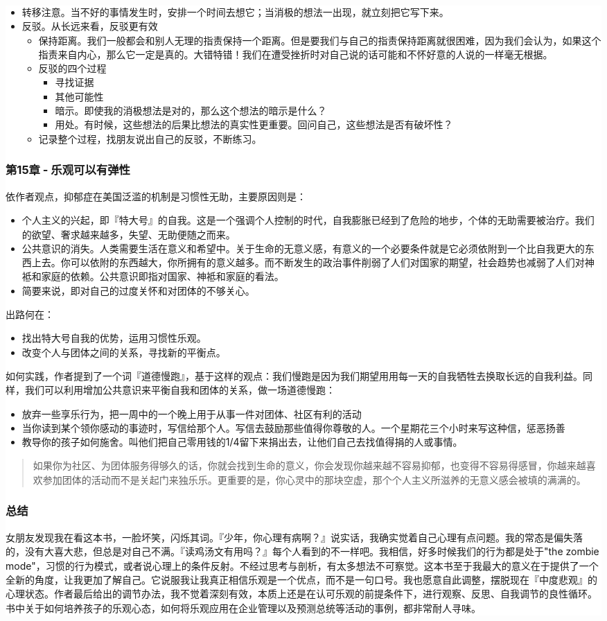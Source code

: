 - 转移注意。当不好的事情发生时，安排一个时间去想它；当消极的想法一出现，就立刻把它写下来。
- 反驳。从长远来看，反驳更有效
    - 保持距离。我们一般都会和别人无理的指责保持一个距离。但是要我们与自己的指责保持距离就很困难，因为我们会认为，如果这个指责来自内心，那么它一定是真的。大错特错！我们在遭受挫折时对自己说的话可能和不怀好意的人说的一样毫无根据。
    - 反驳的四个过程
        - 寻找证据
        - 其他可能性
        - 暗示。即使我的消极想法是对的，那么这个想法的暗示是什么？
        - 用处。有时候，这些想法的后果比想法的真实性更重要。回问自己，这些想法是否有破坏性？
    - 记录整个过程，找朋友说出自己的反驳，不断练习。

### 第15章 - 乐观可以有弹性

依作者观点，抑郁症在美国泛滥的机制是习惯性无助，主要原因则是：

- 个人主义的兴起，即『特大号』的自我。这是一个强调个人控制的时代，自我膨胀已经到了危险的地步，个体的无助需要被治疗。我们的欲望、奢求越来越多，失望、无助便随之而来。
- 公共意识的消失。人类需要生活在意义和希望中。关于生命的无意义感，有意义的一个必要条件就是它必须依附到一个比自我更大的东西上去。你可以依附的东西越大，你所拥有的意义越多。而不断发生的政治事件削弱了人们对国家的期望，社会趋势也减弱了人们对神袛和家庭的依赖。公共意识即指对国家、神袛和家庭的看法。
- 简要来说，即对自己的过度关怀和对团体的不够关心。

出路何在：

- 找出特大号自我的优势，运用习惯性乐观。
- 改变个人与团体之间的关系，寻找新的平衡点。

如何实践，作者提到了一个词『道德慢跑』，基于这样的观点：我们慢跑是因为我们期望用用每一天的自我牺牲去换取长远的自我利益。同样，我们可以利用增加公共意识来平衡自我和团体的关系，做一场道德慢跑：

- 放弃一些享乐行为，把一周中的一个晚上用于从事一件对团体、社区有利的活动
- 当你读到某个领你感动的事迹时，写信给那个人。写信去鼓励那些值得你尊敬的人。一个星期花三个小时来写这种信，惩恶扬善
- 教导你的孩子如何施舍。叫他们把自己零用钱的1/4留下来捐出去，让他们自己去找值得捐的人或事情。

> 如果你为社区、为团体服务得够久的话，你就会找到生命的意义，你会发现你越来越不容易抑郁，也变得不容易得感冒，你越来越喜欢参加团体的活动而不是关起门来独乐乐。更重要的是，你心灵中的那块空虚，那个个人主义所滋养的无意义感会被填的满满的。

### 总结

女朋友发现我在看这本书，一脸坏笑，闪烁其词。『少年，你心理有病啊？』说实话，我确实觉着自己心理有点问题。我的常态是偏失落的，没有大喜大悲，但总是对自己不满。『读鸡汤文有用吗？』每个人看到的不一样吧。我相信，好多时候我们的行为都是处于"the zombie mode"，习惯的行为模式，或者说心理上的条件反射。不经过思考与剖析，有太多想法不可察觉。这本书至于我最大的意义在于提供了一个全新的角度，让我更加了解自己。它说服我让我真正相信乐观是一个优点，而不是一句口号。我也愿意自此调整，摆脱现在『中度悲观』的心理状态。作者最后给出的调节办法，我不觉着深刻有效，本质上还是在认可乐观的前提条件下，进行观察、反思、自我调节的良性循环。书中关于如何培养孩子的乐观心态，如何将乐观应用在企业管理以及预测总统等活动的事例，都非常耐人寻味。
